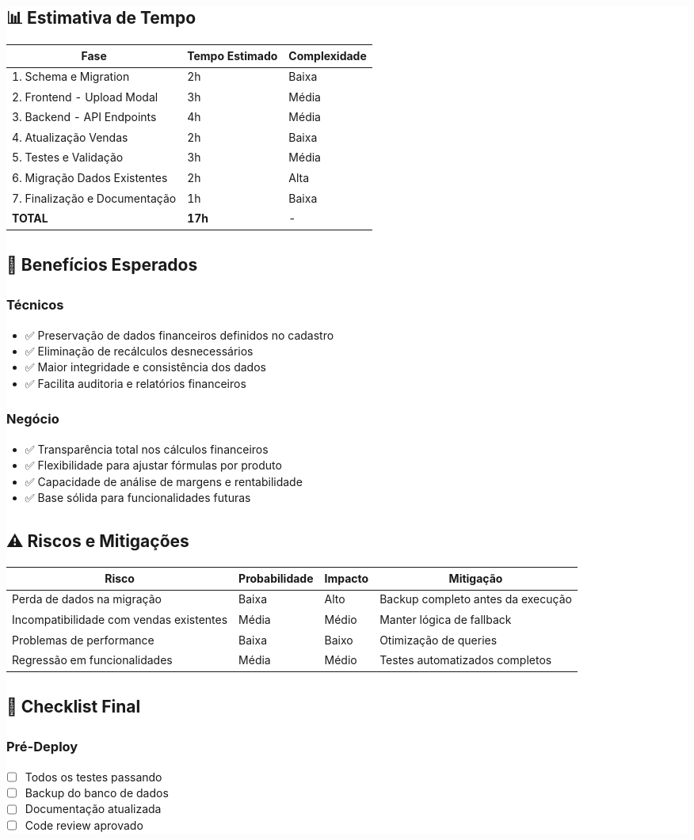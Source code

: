 ## 📊 Estimativa de Tempo

| Fase | Tempo Estimado | Complexidade |
|------|---------------|-------------|
| 1. Schema e Migration | 2h | Baixa |
| 2. Frontend - Upload Modal | 3h | Média |
| 3. Backend - API Endpoints | 4h | Média |
| 4. Atualização Vendas | 2h | Baixa |
| 5. Testes e Validação | 3h | Média |
| 6. Migração Dados Existentes | 2h | Alta |
| 7. Finalização e Documentação | 1h | Baixa |
| **TOTAL** | **17h** | - |

## 🎯 Benefícios Esperados

### Técnicos
- ✅ Preservação de dados financeiros definidos no cadastro
- ✅ Eliminação de recálculos desnecessários
- ✅ Maior integridade e consistência dos dados
- ✅ Facilita auditoria e relatórios financeiros

### Negócio
- ✅ Transparência total nos cálculos financeiros
- ✅ Flexibilidade para ajustar fórmulas por produto
- ✅ Capacidade de análise de margens e rentabilidade
- ✅ Base sólida para funcionalidades futuras

## ⚠️ Riscos e Mitigações

| Risco | Probabilidade | Impacto | Mitigação |
|-------|--------------|---------|-----------|
| Perda de dados na migração | Baixa | Alto | Backup completo antes da execução |
| Incompatibilidade com vendas existentes | Média | Médio | Manter lógica de fallback |
| Problemas de performance | Baixa | Baixo | Otimização de queries |
| Regressão em funcionalidades | Média | Médio | Testes automatizados completos |

## 📝 Checklist Final

### Pré-Deploy
- [ ] Todos os testes passando
- [ ] Backup do banco de dados
- [ ] Documentação atualizada
- [ ] Code review aprovado
